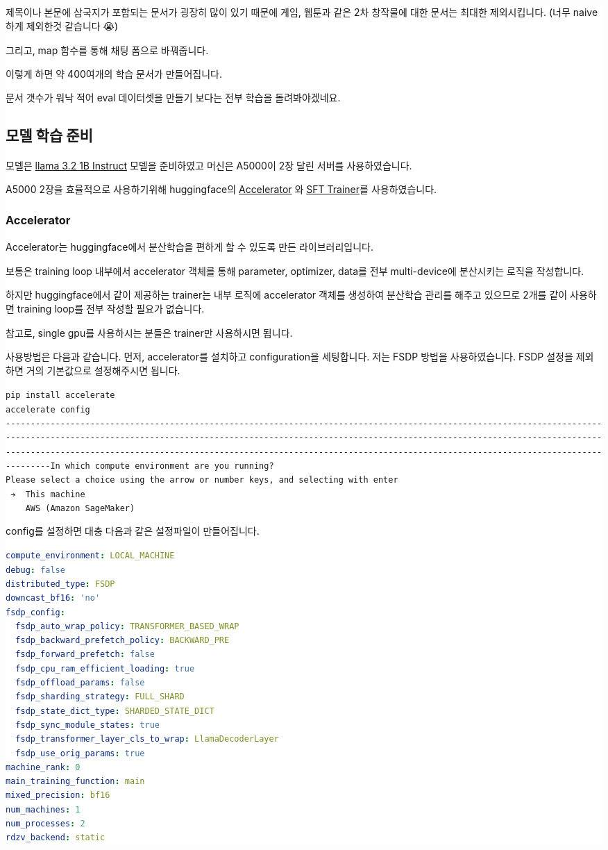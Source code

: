 제목이나 본문에 삼국지가 포함되는 문서가 굉장히 많이 있기 때문에 게임, 웹툰과 같은 2차 창작물에 대한 문서는 최대한 제외시킵니다. (너무 naive하게 제외한것 같습니다 😭)

그리고, map 함수를 통해 채팅 폼으로 바꿔줍니다.

이렇게 하면 약 400여개의 학습 문서가 만들어집니다.

문서 갯수가 워낙 적어 eval 데이터셋을 만들기 보다는 전부 학습을 돌려봐야겠네요.

## 모델 학습 준비

모델은 [llama 3.2 1B Instruct](https://huggingface.co/meta-llama/Llama-3.2-1B-Instruct) 모델을 준비하였고 머신은 A5000이 2장 달린 서버를 사용하였습니다.

A5000 2장을 효율적으로 사용하기위해 huggingface의 [Accelerator](https://huggingface.co/docs/accelerate/index) 와 [SFT Trainer](https://huggingface.co/docs/trl/en/sft_trainer)를 사용하였습니다.

### Accelerator

Accelerator는 huggingface에서 분산학습을 편하게 할 수 있도록 만든 라이브러리입니다.

보통은 training loop 내부에서 accelerator 객체를 통해 parameter, optimizer, data를 전부 multi-device에 분산시키는 로직을 작성합니다.

하지만 huggingface에서 같이 제공하는 trainer는 내부 로직에 accelerator 객체를 생성하여 분산학습 관리를 해주고 있으므로 2개를 같이 사용하면 training loop를 전부 작성할 필요가 없습니다.

참고로, single gpu를 사용하시는 분들은 trainer만 사용하시면 됩니다.

사용방법은 다음과 같습니다. 먼저, accelerator를 설치하고 configuration을 세팅합니다. 저는 FSDP 방법을 사용하였습니다. FSDP 설정을 제외하면 거의 기본값으로 설정해주시면 됩니다.

```command
pip install accelerate
accelerate config
---------------------------------------------------------------------------------------------------------------------------------------------------------------------------------------------------------------------------------------------------------------------------------------------------------------------------------------------------------------------------------In which compute environment are you running?
Please select a choice using the arrow or number keys, and selecting with enter
 ➔  This machine
    AWS (Amazon SageMaker)

```

config를 설정하면 대충 다음과 같은 설정파일이 만들어집니다.

```yaml
compute_environment: LOCAL_MACHINE
debug: false
distributed_type: FSDP
downcast_bf16: 'no'
fsdp_config:
  fsdp_auto_wrap_policy: TRANSFORMER_BASED_WRAP
  fsdp_backward_prefetch_policy: BACKWARD_PRE
  fsdp_forward_prefetch: false
  fsdp_cpu_ram_efficient_loading: true
  fsdp_offload_params: false
  fsdp_sharding_strategy: FULL_SHARD
  fsdp_state_dict_type: SHARDED_STATE_DICT
  fsdp_sync_module_states: true
  fsdp_transformer_layer_cls_to_wrap: LlamaDecoderLayer
  fsdp_use_orig_params: true
machine_rank: 0
main_training_function: main
mixed_precision: bf16
num_machines: 1
num_processes: 2
rdzv_backend: static
```
